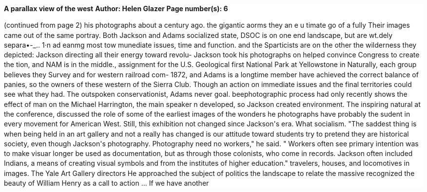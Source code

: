 
**A parallax view of the west**
**Author: Helen Glazer**
**Page number(s): 6**

(continued from page 2) 
his photographs about a century ago. 
the 
gigantic aorms they 
an 
e u timate go of a fully 
Their images came out of the same 
portray. Both Jackson and Adams 
socialized state, DSOC is on one end 
landscape, but are wt.dely separa•-_.. 1·n 
ad 
eanmg most tow 
munediate issues, 
time and function. 
and the Sparticists are on the other 
the wilderness they depicted: Jackson 
directing all their energy toward revolu-
Jackson took his photographs on 
helped convince Congress to create the 
tion, and NAM is in the middle., 
assignment for the U.S. Geological 
first National Park at Yellowstone in 
Naturally, each group believes they 
Survey and for western railroad com-
1872, and Adams is a longtime member 
have achieved the correct balance of 
panies, so the owners of these western 
of the Sierra Club. Though an 
action on immediate issues and the final 
territories could see what they had. The outspoken conservationist, Adams never 
goal. 
beephotographic process had only recently 
shows the effect of man on the 
Michael Harrington, the main speaker 
n developed, so Jackson created 
environment. The inspiring natural 
at the conference, discussed the role of 
some of the earliest images of the 
wonders he photographs have probably 
the sudent in every movement for 
American West. Still, this exhibition 
not changed since Jackson's era. What 
socialism. "The saddest thing is when 
being held in an art gallery and not a 
really has changed is our attitude toward 
students try to pretend they are 
historical society, even though Jackson's photography. Photography need no 
workers," he said. " Workers often see 
primary intention was to make visuar 
longer be used as documentation, but as 
through those colonists, who come in 
records. Jackson often included Indians, a means of creating visual symbols and 
from the institutes of higher education." 
travelers, houses, and locomotives in 
images. The Yale Art Gallery directors 
He approached the subject of politics 
the landscape to relate the massive 
recognized the beauty of William Henry 
as a call to action ... If we have another 